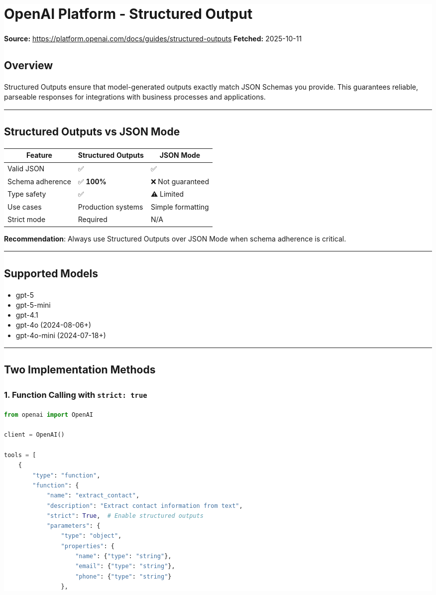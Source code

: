 # OpenAI Platform - Structured Output

**Source:** https://platform.openai.com/docs/guides/structured-outputs
**Fetched:** 2025-10-11

## Overview

Structured Outputs ensure that model-generated outputs exactly match JSON Schemas you provide. This guarantees reliable, parseable responses for integrations with business processes and applications.

---

## Structured Outputs vs JSON Mode

| Feature | Structured Outputs | JSON Mode |
|---------|-------------------|-----------|
| Valid JSON | ✅ | ✅ |
| Schema adherence | ✅ **100%** | ❌ Not guaranteed |
| Type safety | ✅ | ⚠️ Limited |
| Use cases | Production systems | Simple formatting |
| Strict mode | Required | N/A |

**Recommendation**: Always use Structured Outputs over JSON Mode when schema adherence is critical.

---

## Supported Models

- gpt-5
- gpt-5-mini
- gpt-4.1
- gpt-4o (2024-08-06+)
- gpt-4o-mini (2024-07-18+)

---

## Two Implementation Methods

### 1. Function Calling with `strict: true`

```python
from openai import OpenAI

client = OpenAI()

tools = [
    {
        "type": "function",
        "function": {
            "name": "extract_contact",
            "description": "Extract contact information from text",
            "strict": True,  # Enable structured outputs
            "parameters": {
                "type": "object",
                "properties": {
                    "name": {"type": "string"},
                    "email": {"type": "string"},
                    "phone": {"type": "string"}
                },
```